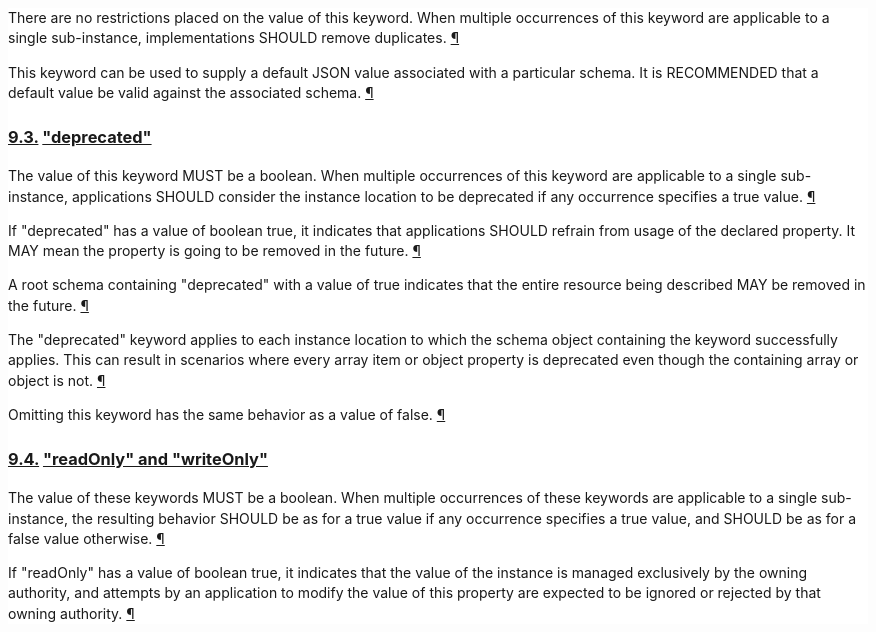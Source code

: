 There are no restrictions placed on the value of this keyword. When
multiple occurrences of this keyword are applicable to a single
sub-instance, implementations SHOULD remove duplicates. [¶](https://json-schema.org/draft/2020-12/draft-bhutton-json-schema-validation-01#section-9.2-1)

This keyword can be used to supply a default JSON value associated with a
particular schema. It is RECOMMENDED that a default value be valid against
the associated schema. [¶](https://json-schema.org/draft/2020-12/draft-bhutton-json-schema-validation-01#section-9.2-2)

### [9.3.](https://json-schema.org/draft/2020-12/draft-bhutton-json-schema-validation-01\#section-9.3) ["deprecated"](https://json-schema.org/draft/2020-12/draft-bhutton-json-schema-validation-01\#name-deprecated)

The value of this keyword MUST be a boolean. When multiple occurrences
of this keyword are applicable to a single sub-instance, applications
SHOULD consider the instance location to be deprecated if any occurrence
specifies a true value. [¶](https://json-schema.org/draft/2020-12/draft-bhutton-json-schema-validation-01#section-9.3-1)

If "deprecated" has a value of boolean true, it indicates that applications
SHOULD refrain from usage of the declared property. It MAY mean the property
is going to be removed in the future. [¶](https://json-schema.org/draft/2020-12/draft-bhutton-json-schema-validation-01#section-9.3-2)

A root schema containing "deprecated" with a value of true indicates that
the entire resource being described MAY be removed in the future. [¶](https://json-schema.org/draft/2020-12/draft-bhutton-json-schema-validation-01#section-9.3-3)

The "deprecated" keyword applies to each instance location to which the
schema object containing the keyword successfully applies. This can
result in scenarios where every array item or object property
is deprecated even though the containing array or object is not. [¶](https://json-schema.org/draft/2020-12/draft-bhutton-json-schema-validation-01#section-9.3-4)

Omitting this keyword has the same behavior as a value of false. [¶](https://json-schema.org/draft/2020-12/draft-bhutton-json-schema-validation-01#section-9.3-5)

### [9.4.](https://json-schema.org/draft/2020-12/draft-bhutton-json-schema-validation-01\#section-9.4) ["readOnly" and "writeOnly"](https://json-schema.org/draft/2020-12/draft-bhutton-json-schema-validation-01\#name-readonly-and-writeonly)

The value of these keywords MUST be a boolean. When multiple occurrences
of these keywords are applicable to a single sub-instance, the resulting
behavior SHOULD be as for a true value if any occurrence specifies a true value,
and SHOULD be as for a false value otherwise. [¶](https://json-schema.org/draft/2020-12/draft-bhutton-json-schema-validation-01#section-9.4-1)

If "readOnly" has a value of boolean true, it indicates that the value
of the instance is managed exclusively by the owning authority, and
attempts by an application to modify the value of this property are
expected to be ignored or rejected by that owning authority. [¶](https://json-schema.org/draft/2020-12/draft-bhutton-json-schema-validation-01#section-9.4-2)
